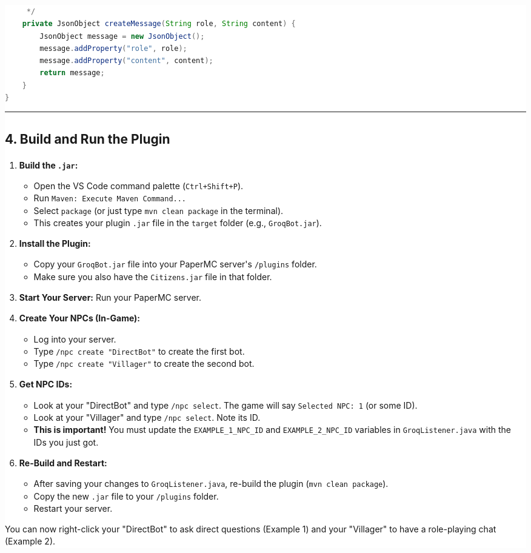 ```java
     */
    private JsonObject createMessage(String role, String content) {
        JsonObject message = new JsonObject();
        message.addProperty("role", role);
        message.addProperty("content", content);
        return message;
    }
}
```

-----

## 4\. Build and Run the Plugin

1.  **Build the `.jar`:**

      * Open the VS Code command palette (`Ctrl+Shift+P`).
      * Run `Maven: Execute Maven Command...`
      * Select `package` (or just type `mvn clean package` in the terminal).
      * This creates your plugin `.jar` file in the `target` folder (e.g., `GroqBot.jar`).

2.  **Install the Plugin:**

      * Copy your `GroqBot.jar` file into your PaperMC server's `/plugins` folder.
      * Make sure you also have the `Citizens.jar` file in that folder.

3.  **Start Your Server:** Run your PaperMC server.

4.  **Create Your NPCs (In-Game):**

      * Log into your server.
      * Type `/npc create "DirectBot"` to create the first bot.
      * Type `/npc create "Villager"` to create the second bot.

5.  **Get NPC IDs:**

      * Look at your "DirectBot" and type `/npc select`. The game will say `Selected NPC: 1` (or some ID).
      * Look at your "Villager" and type `/npc select`. Note its ID.
      * **This is important\!** You must update the `EXAMPLE_1_NPC_ID` and `EXAMPLE_2_NPC_ID` variables in `GroqListener.java` with the IDs you just got.

6.  **Re-Build and Restart:**

      * After saving your changes to `GroqListener.java`, re-build the plugin (`mvn clean package`).
      * Copy the new `.jar` file to your `/plugins` folder.
      * Restart your server.

You can now right-click your "DirectBot" to ask direct questions (Example 1) and your "Villager" to have a role-playing chat (Example 2).
